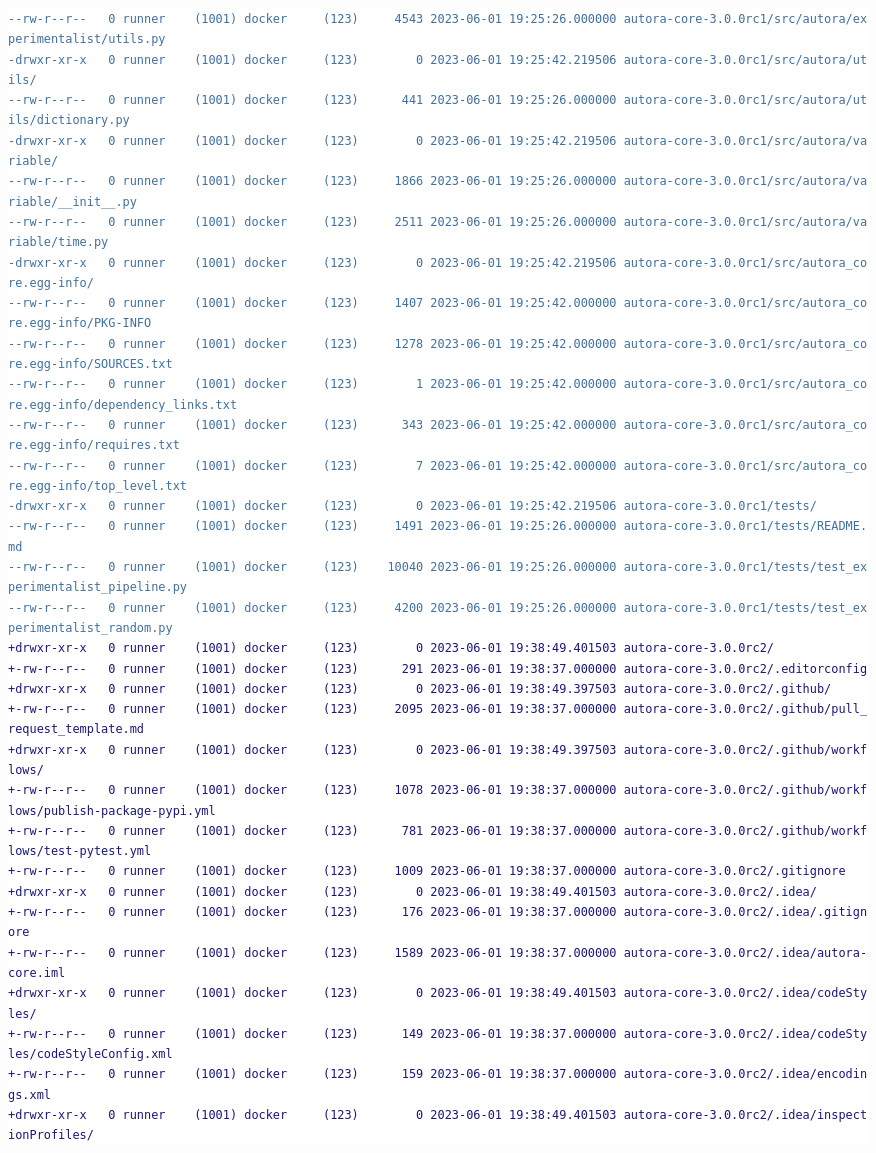 ```diff
--rw-r--r--   0 runner    (1001) docker     (123)     4543 2023-06-01 19:25:26.000000 autora-core-3.0.0rc1/src/autora/experimentalist/utils.py
-drwxr-xr-x   0 runner    (1001) docker     (123)        0 2023-06-01 19:25:42.219506 autora-core-3.0.0rc1/src/autora/utils/
--rw-r--r--   0 runner    (1001) docker     (123)      441 2023-06-01 19:25:26.000000 autora-core-3.0.0rc1/src/autora/utils/dictionary.py
-drwxr-xr-x   0 runner    (1001) docker     (123)        0 2023-06-01 19:25:42.219506 autora-core-3.0.0rc1/src/autora/variable/
--rw-r--r--   0 runner    (1001) docker     (123)     1866 2023-06-01 19:25:26.000000 autora-core-3.0.0rc1/src/autora/variable/__init__.py
--rw-r--r--   0 runner    (1001) docker     (123)     2511 2023-06-01 19:25:26.000000 autora-core-3.0.0rc1/src/autora/variable/time.py
-drwxr-xr-x   0 runner    (1001) docker     (123)        0 2023-06-01 19:25:42.219506 autora-core-3.0.0rc1/src/autora_core.egg-info/
--rw-r--r--   0 runner    (1001) docker     (123)     1407 2023-06-01 19:25:42.000000 autora-core-3.0.0rc1/src/autora_core.egg-info/PKG-INFO
--rw-r--r--   0 runner    (1001) docker     (123)     1278 2023-06-01 19:25:42.000000 autora-core-3.0.0rc1/src/autora_core.egg-info/SOURCES.txt
--rw-r--r--   0 runner    (1001) docker     (123)        1 2023-06-01 19:25:42.000000 autora-core-3.0.0rc1/src/autora_core.egg-info/dependency_links.txt
--rw-r--r--   0 runner    (1001) docker     (123)      343 2023-06-01 19:25:42.000000 autora-core-3.0.0rc1/src/autora_core.egg-info/requires.txt
--rw-r--r--   0 runner    (1001) docker     (123)        7 2023-06-01 19:25:42.000000 autora-core-3.0.0rc1/src/autora_core.egg-info/top_level.txt
-drwxr-xr-x   0 runner    (1001) docker     (123)        0 2023-06-01 19:25:42.219506 autora-core-3.0.0rc1/tests/
--rw-r--r--   0 runner    (1001) docker     (123)     1491 2023-06-01 19:25:26.000000 autora-core-3.0.0rc1/tests/README.md
--rw-r--r--   0 runner    (1001) docker     (123)    10040 2023-06-01 19:25:26.000000 autora-core-3.0.0rc1/tests/test_experimentalist_pipeline.py
--rw-r--r--   0 runner    (1001) docker     (123)     4200 2023-06-01 19:25:26.000000 autora-core-3.0.0rc1/tests/test_experimentalist_random.py
+drwxr-xr-x   0 runner    (1001) docker     (123)        0 2023-06-01 19:38:49.401503 autora-core-3.0.0rc2/
+-rw-r--r--   0 runner    (1001) docker     (123)      291 2023-06-01 19:38:37.000000 autora-core-3.0.0rc2/.editorconfig
+drwxr-xr-x   0 runner    (1001) docker     (123)        0 2023-06-01 19:38:49.397503 autora-core-3.0.0rc2/.github/
+-rw-r--r--   0 runner    (1001) docker     (123)     2095 2023-06-01 19:38:37.000000 autora-core-3.0.0rc2/.github/pull_request_template.md
+drwxr-xr-x   0 runner    (1001) docker     (123)        0 2023-06-01 19:38:49.397503 autora-core-3.0.0rc2/.github/workflows/
+-rw-r--r--   0 runner    (1001) docker     (123)     1078 2023-06-01 19:38:37.000000 autora-core-3.0.0rc2/.github/workflows/publish-package-pypi.yml
+-rw-r--r--   0 runner    (1001) docker     (123)      781 2023-06-01 19:38:37.000000 autora-core-3.0.0rc2/.github/workflows/test-pytest.yml
+-rw-r--r--   0 runner    (1001) docker     (123)     1009 2023-06-01 19:38:37.000000 autora-core-3.0.0rc2/.gitignore
+drwxr-xr-x   0 runner    (1001) docker     (123)        0 2023-06-01 19:38:49.401503 autora-core-3.0.0rc2/.idea/
+-rw-r--r--   0 runner    (1001) docker     (123)      176 2023-06-01 19:38:37.000000 autora-core-3.0.0rc2/.idea/.gitignore
+-rw-r--r--   0 runner    (1001) docker     (123)     1589 2023-06-01 19:38:37.000000 autora-core-3.0.0rc2/.idea/autora-core.iml
+drwxr-xr-x   0 runner    (1001) docker     (123)        0 2023-06-01 19:38:49.401503 autora-core-3.0.0rc2/.idea/codeStyles/
+-rw-r--r--   0 runner    (1001) docker     (123)      149 2023-06-01 19:38:37.000000 autora-core-3.0.0rc2/.idea/codeStyles/codeStyleConfig.xml
+-rw-r--r--   0 runner    (1001) docker     (123)      159 2023-06-01 19:38:37.000000 autora-core-3.0.0rc2/.idea/encodings.xml
+drwxr-xr-x   0 runner    (1001) docker     (123)        0 2023-06-01 19:38:49.401503 autora-core-3.0.0rc2/.idea/inspectionProfiles/
```